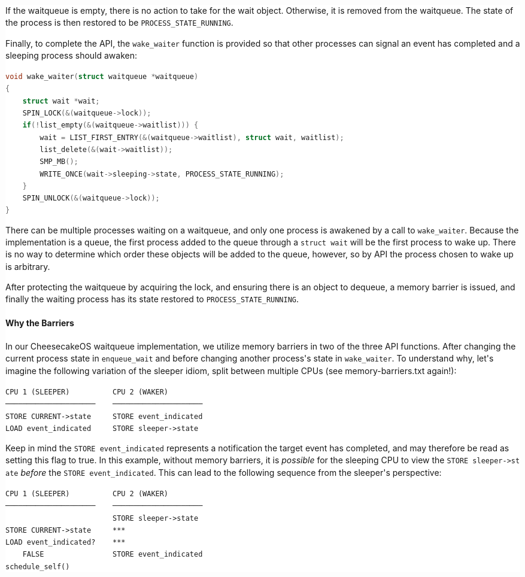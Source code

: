 If the waitqueue is empty, there is no action to take for the wait object. Otherwise, it is removed from the waitqueue. The state of the process is then restored to be `PROCESS_STATE_RUNNING`.

Finally, to complete the API, the `wake_waiter` function is provided so that other processes can signal an event has completed and a sleeping process should awaken:

```C
void wake_waiter(struct waitqueue *waitqueue)
{
    struct wait *wait;
    SPIN_LOCK(&(waitqueue->lock));
    if(!list_empty(&(waitqueue->waitlist))) {
        wait = LIST_FIRST_ENTRY(&(waitqueue->waitlist), struct wait, waitlist);
        list_delete(&(wait->waitlist));
        SMP_MB();
        WRITE_ONCE(wait->sleeping->state, PROCESS_STATE_RUNNING);
    }
    SPIN_UNLOCK(&(waitqueue->lock));
}
```

There can be multiple processes waiting on a waitqueue, and only one process is awakened by a call to `wake_waiter`. Because the implementation is a queue, the first process added to the queue through a `struct wait` will be the first process to wake up. There is no way to determine which order these objects will be added to the queue, however, so by API the process chosen to wake up is arbitrary.

After protecting the waitqueue by acquiring the lock, and ensuring there is an object to dequeue, a memory barrier is issued, and finally the waiting process has its state restored to `PROCESS_STATE_RUNNING`. 

#### Why the Barriers

In our CheesecakeOS waitqueue implementation, we utilize memory barriers in two of the three API functions. After changing the current process state in `enqueue_wait` and before changing another process's state in `wake_waiter`. To understand why, let's imagine the following variation of the sleeper idiom, split between multiple CPUs (see memory-barriers.txt again!):

```
CPU 1 (SLEEPER)          CPU 2 (WAKER)
─────────────────────    ─────────────────────
STORE CURRENT->state     STORE event_indicated
LOAD event_indicated     STORE sleeper->state
```

Keep in mind the `STORE event_indicated` represents a notification the target event has completed, and may therefore be read as setting this flag to true. In this example, without memory barriers, it is _possible_ for the sleeping CPU to view the `STORE sleeper->state` _before_ the `STORE event_indicated`. This can lead to the following sequence from the sleeper's perspective:

```
CPU 1 (SLEEPER)          CPU 2 (WAKER)
─────────────────────    ─────────────────────
                         STORE sleeper->state
STORE CURRENT->state     ***
LOAD event_indicated?    ***
    FALSE                STORE event_indicated
schedule_self()
```
